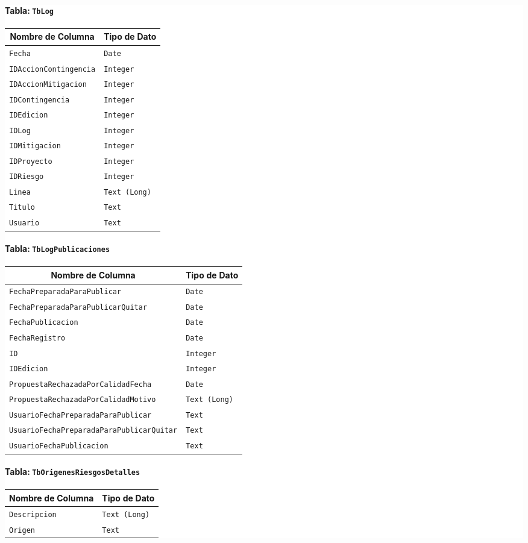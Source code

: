 #### Tabla: `TbLog`
| Nombre de Columna | Tipo de Dato |
|-------------------|--------------|
| `Fecha` | `Date` |
| `IDAccionContingencia` | `Integer` |
| `IDAccionMitigacion` | `Integer` |
| `IDContingencia` | `Integer` |
| `IDEdicion` | `Integer` |
| `IDLog` | `Integer` |
| `IDMitigacion` | `Integer` |
| `IDProyecto` | `Integer` |
| `IDRiesgo` | `Integer` |
| `Linea` | `Text (Long)` |
| `Titulo` | `Text` |
| `Usuario` | `Text` |

#### Tabla: `TbLogPublicaciones`
| Nombre de Columna | Tipo de Dato |
|-------------------|--------------|
| `FechaPreparadaParaPublicar` | `Date` |
| `FechaPreparadaParaPublicarQuitar` | `Date` |
| `FechaPublicacion` | `Date` |
| `FechaRegistro` | `Date` |
| `ID` | `Integer` |
| `IDEdicion` | `Integer` |
| `PropuestaRechazadaPorCalidadFecha` | `Date` |
| `PropuestaRechazadaPorCalidadMotivo` | `Text (Long)` |
| `UsuarioFechaPreparadaParaPublicar` | `Text` |
| `UsuarioFechaPreparadaParaPublicarQuitar` | `Text` |
| `UsuarioFechaPublicacion` | `Text` |

#### Tabla: `TbOrigenesRiesgosDetalles`
| Nombre de Columna | Tipo de Dato |
|-------------------|--------------|
| `Descripcion` | `Text (Long)` |
| `Origen` | `Text` |
